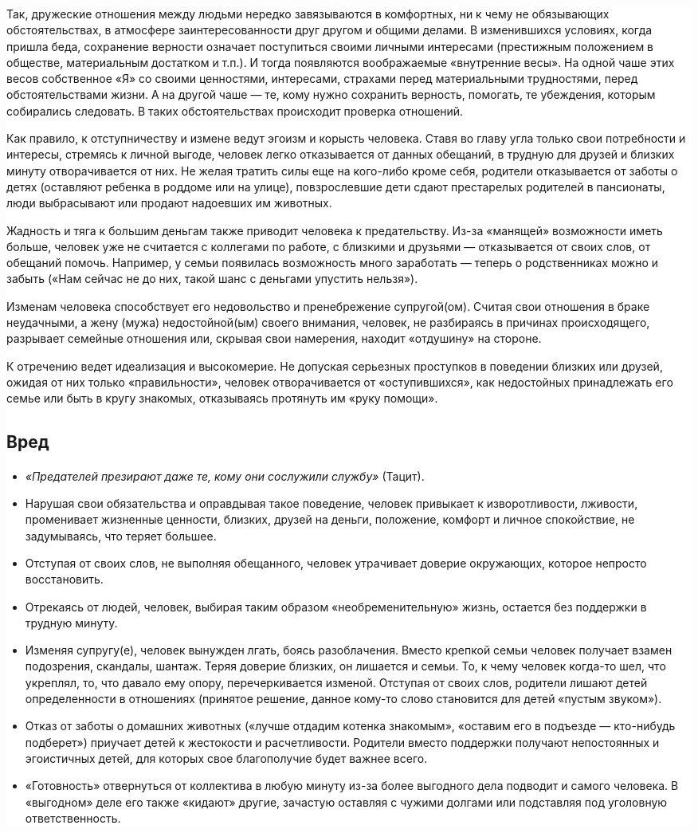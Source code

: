 Так, дружеские отношения между людьми нередко завязываются в комфортных, ни к чему не обязывающих обстоятельствах, в атмосфере заинтересованности друг другом и общими делами. В изменившихся условиях, когда пришла беда, сохранение верности означает поступиться своими личными интересами (престижным положением в обществе, материальным достатком и т.п.). И тогда появляются воображаемые «внутренние весы». На одной чаше этих весов собственное «Я» со своими ценностями, интересами, страхами перед материальными трудностями, перед обстоятельствами жизни. А на другой чаше — те, кому нужно сохранить верность, помогать, те убеждения, которым собирались следовать. В таких обстоятельствах происходит проверка отношений.

Как правило, к отступничеству и измене ведут эгоизм и корысть человека. Ставя во главу угла только свои потребности и интересы, стремясь к личной выгоде, человек легко отказывается от данных обещаний, в трудную для друзей и близких минуту отворачивается от них. Не желая тратить силы еще на кого-либо кроме себя, родители отказывается от заботы о детях (оставляют ребенка в роддоме или на улице), повзрослевшие дети сдают престарелых родителей в пансионаты, люди выбрасывают или продают надоевших им животных.

Жадность и тяга к большим деньгам также приводит человека к предательству. Из-за «манящей» возможности иметь больше, человек уже не считается с коллегами по работе, с близкими и друзьями — отказывается от своих слов, от обещаний помочь. Например, у семьи появилась возможность много заработать — теперь о родственниках можно и забыть («Нам сейчас не до них, такой шанс с деньгами упустить нельзя»).

Изменам человека способствует его недовольство и пренебрежение супругой(ом). Считая свои отношения в браке неудачными, а жену (мужа) недостойной(ым) своего внимания, человек, не разбираясь в причинах происходящего, разрывает семейные отношения или, скрывая свои намерения, находит «отдушину» на стороне.

К отречению ведет идеализация и высокомерие. Не допуская серьезных проступков в поведении близких или друзей, ожидая от них только «правильности», человек отворачивается от «оступившихся», как недостойных принадлежать его семье или быть в кругу знакомых, отказываясь протянуть им «руку помощи».

## Вред

- *«Предателей презирают даже те, кому они сослужили службу»* (Тацит).

- Нарушая свои обязательства и оправдывая такое поведение, человек привыкает к изворотливости, лживости, променивает жизненные ценности, близких, друзей на деньги, положение, комфорт и личное спокойствие, не задумываясь, что теряет большее.

- Отступая от своих слов, не выполняя обещанного, человек утрачивает доверие окружающих, которое непросто восстановить.

- Отрекаясь от людей, человек, выбирая таким образом «необременительную» жизнь, остается без поддержки в трудную минуту.

- Изменяя супругу(е), человек вынужден лгать, боясь разоблачения. Вместо крепкой семьи человек получает взамен подозрения, скандалы, шантаж. Теряя доверие близких, он лишается и семьи. То, к чему человек когда-то шел, что укреплял, то, что давало ему опору, перечеркивается изменой. Отступая от своих слов, родители лишают детей определенности в отношениях (принятое решение, данное кому-то слово становится для детей «пустым звуком»). 
  
- Отказ от заботы о домашних животных («лучше отдадим котенка знакомым», «оставим его в подъезде — кто-нибудь подберет») приучает детей к жестокости и расчетливости. Родители вместо поддержки получают непостоянных и эгоистичных детей, для которых свое благополучие будет важнее всего.

- «Готовность» отвернуться от коллектива в любую минуту из-за более выгодного дела подводит и самого человека. В «выгодном» деле его также «кидают» другие, зачастую оставляя с чужими долгами или подставляя под уголовную ответственность.
